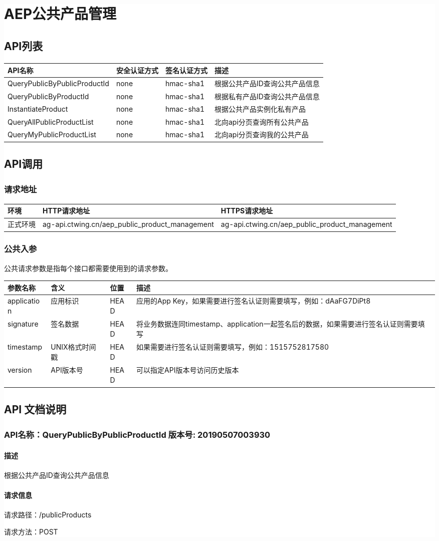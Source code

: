 # AEP公共产品管理
## API列表
|API名称 | 安全认证方式 | 签名认证方式 | 描述 |
|:-------|:------|:--------|:--------|
|QueryPublicByPublicProductId|none|hmac-sha1|根据公共产品ID查询公共产品信息|
|QueryPublicByProductId|none|hmac-sha1|根据私有产品ID查询公共产品信息|
|InstantiateProduct|none|hmac-sha1|根据公共产品实例化私有产品|
|QueryAllPublicProductList|none|hmac-sha1|北向api分页查询所有公共产品|
|QueryMyPublicProductList|none|hmac-sha1|北向api分页查询我的公共产品|

## API调用
### 请求地址

|环境 | HTTP请求地址  | HTTPS请求地址 |
|:-------|:------|:--------|
|正式环境|ag-api.ctwing.cn/aep_public_product_management|ag-api.ctwing.cn/aep_public_product_management|

### 公共入参

公共请求参数是指每个接口都需要使用到的请求参数。

|参数名称 | 含义  | 位置 | 描述|
|:-------|:------|:--------|:--------|
|application|应用标识|HEAD|应用的App Key，如果需要进行签名认证则需要填写，例如：dAaFG7DiPt8|
|signature|签名数据|HEAD|将业务数据连同timestamp、application一起签名后的数据，如果需要进行签名认证则需要填写|
|timestamp|UNIX格式时间戳|HEAD|如果需要进行签名认证则需要填写，例如：1515752817580|
|version|API版本号|HEAD|可以指定API版本号访问历史版本|

## API 文档说明
### API名称：QueryPublicByPublicProductId   版本号: 20190507003930

#### 描述

根据公共产品ID查询公共产品信息

#### 请求信息

请求路径：/publicProducts

请求方法：POST
